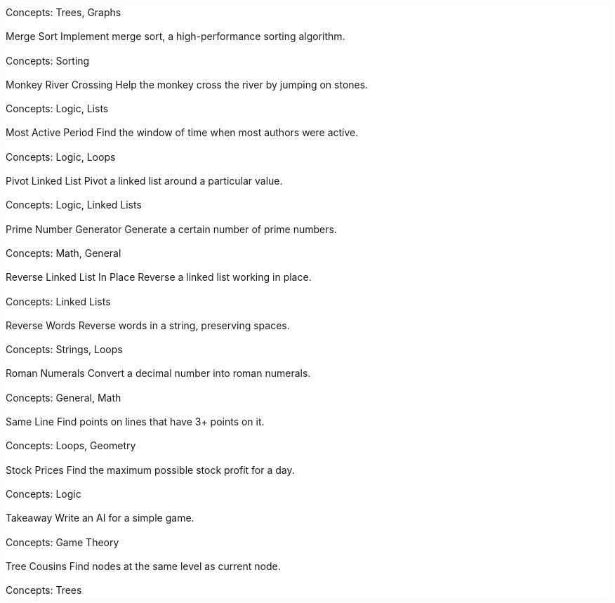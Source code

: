 Concepts: Trees, Graphs

Merge Sort
Implement merge sort, a high-performance sorting algorithm.

Concepts: Sorting

Monkey River Crossing
Help the monkey cross the river by jumping on stones.

Concepts: Logic, Lists

Most Active Period
Find the window of time when most authors were active.

Concepts: Logic, Loops

Pivot Linked List
Pivot a linked list around a particular value.

Concepts: Logic, Linked Lists

Prime Number Generator
Generate a certain number of prime numbers.

Concepts: Math, General

Reverse Linked List In Place
Reverse a linked list working in place.

Concepts: Linked Lists

Reverse Words
Reverse words in a string, preserving spaces.

Concepts: Strings, Loops

Roman Numerals
Convert a decimal number into roman numerals.

Concepts: General, Math

Same Line
Find points on lines that have 3+ points on it.

Concepts: Loops, Geometry

Stock Prices
Find the maximum possible stock profit for a day.

Concepts: Logic

Takeaway
Write an AI for a simple game.

Concepts: Game Theory

Tree Cousins
Find nodes at the same level as current node.

Concepts: Trees
